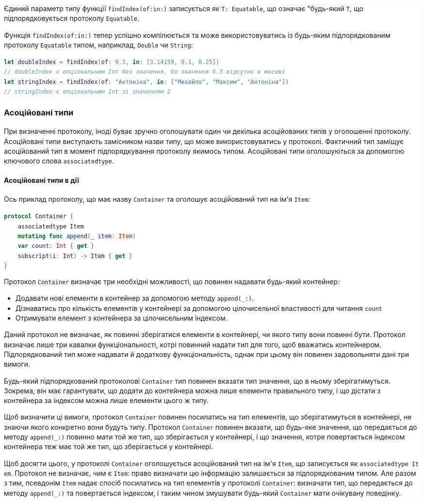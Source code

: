 Єдиний параметр типу функції `findIndex(of:in:)` записується як `T: Equatable`, що означає “будь-який `T`, що підпорядковується протоколу `Equatable`.

Функція `findIndex(of:in:)` тепер успішно компілюється та може використовуватись із будь-яким підпорядкованим протоколу `Equatable` типом, наприклад, `Double` чи `String`:

```swift
let doubleIndex = findIndex(of: 9.3, in: [3.14159, 0.1, 0.25])
// doubleIndex є опціональним Int без значення, бо значення 9.3 відсутнє в масиві
let stringIndex = findIndex(of: "Антоніна", in: ["Михайло", "Максим", "Антоніна"])
// stringIndex є опціональним Int зі значенням 2
```

### Асоційовані типи

При визначенні протоколу, іноді буває зручно оголошувати один чи декілька асоційованих типів у оголошенні протоколу. Асоційовані типи виступають замісником назви типу, що може використовуватись у протоколі. Фактичний тип заміщує асоційований тип в момент підпорядкування протоколу якимось типом. Асоційовані типи оголошуються за допомогою ключового слова `associatedtype`.

#### Асоційовані типи в дії

Ось приклад протоколу, що має назву `Container` та оголошує асоційований тип на ім'я `Item`:

```swift
protocol Container {
    associatedtype Item
    mutating func append(_ item: Item)
    var count: Int { get }
    subscript(i: Int) -> Item { get }
}
```

Протокол `Container` визначає три необхідні можливості, що повинен надавати будь-який контейнер:

* Додавати нові елементи в контейнер за допомогою методу `append(_:)`.
* Дізнаватись про кількість елементів у контейнері за допомогою цілочисельної властивості для читання `count`
* Отримувати елемент з контейнера за цілочисельним індексом.

Даний протокол не визначає, як повинні зберігатися елементи в контейнері, чи якого типу вони повинні бути. Протокол визначає лише три кавалки функціональності, котрі повинний надати тип для того, щоб вважатись контейнером. Підпорядкований тип може надавати й додаткову функціональність, однак при цьому він повинен задовольняти дані три вимоги.

Будь-який підпорядкований протоколові `Container` тип повинен вказати тип значення, що в ньому зберігатимуться. Зокрема, він має гарантувати, що додати до контейнера можна лише елементи правильного типу, і що дістати з контейнера за індексом можна лише елементи цього ж типу.

Щоб визначити ці вимоги, протокол `Container` повинен посилатись на тип елементів, що зберігатимуться в контейнері, не знаючи якого конкретно вони будуть типу. Протокол `Container` повинен вказати, що будь-яке значення, що передається до методу `append(_:)` повинно мати той же тип, що зберігається у контейнері, і що значення, котре повертається індексом контейнера теж має той же тип, що зберігається у контейнері.

Щоб досягти цього, у протоколі `Container` оголошується асоційований тип на ім'я `Item`, що записується як `associatedtype Item`. Протокол не визначає, чим є `Item`: право визначати цю інформацію залишається за підпорядкованим типом. Але разом з тим, псевдонім `Item` надає спосіб посилатись на тип елементів у протоколі `Container`: визначати тип, що передається до методу `append(_:)` та повертається індексом, і таким чином змушувати будь-який `Container` мати очікувану поведінку.
